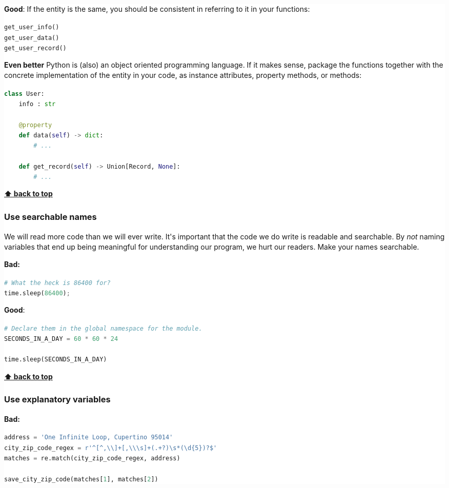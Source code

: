 **Good**:
If the entity is the same, you should be consistent in referring to it in your functions:
```python
get_user_info()
get_user_data()
get_user_record()
```

**Even better**
Python is (also) an object oriented programming language. If it makes sense, package the functions together with the concrete implementation
of the entity in your code, as instance attributes, property methods, or methods:

```python
class User:
    info : str

    @property
    def data(self) -> dict:
        # ...

    def get_record(self) -> Union[Record, None]:
        # ...
```

**[⬆ back to top](#table-of-contents)**

### Use searchable names
We will read more code than we will ever write. It's important that the code we do write is 
readable and searchable. By *not* naming variables that end up being meaningful for 
understanding our program, we hurt our readers.
Make your names searchable.

**Bad:**
```python
# What the heck is 86400 for?
time.sleep(86400);
```

**Good**:
```python
# Declare them in the global namespace for the module.
SECONDS_IN_A_DAY = 60 * 60 * 24

time.sleep(SECONDS_IN_A_DAY)
```
**[⬆ back to top](#table-of-contents)**

### Use explanatory variables
**Bad:**
```python
address = 'One Infinite Loop, Cupertino 95014'
city_zip_code_regex = r'^[^,\\]+[,\\\s]+(.+?)\s*(\d{5})?$'
matches = re.match(city_zip_code_regex, address)

save_city_zip_code(matches[1], matches[2])
```
